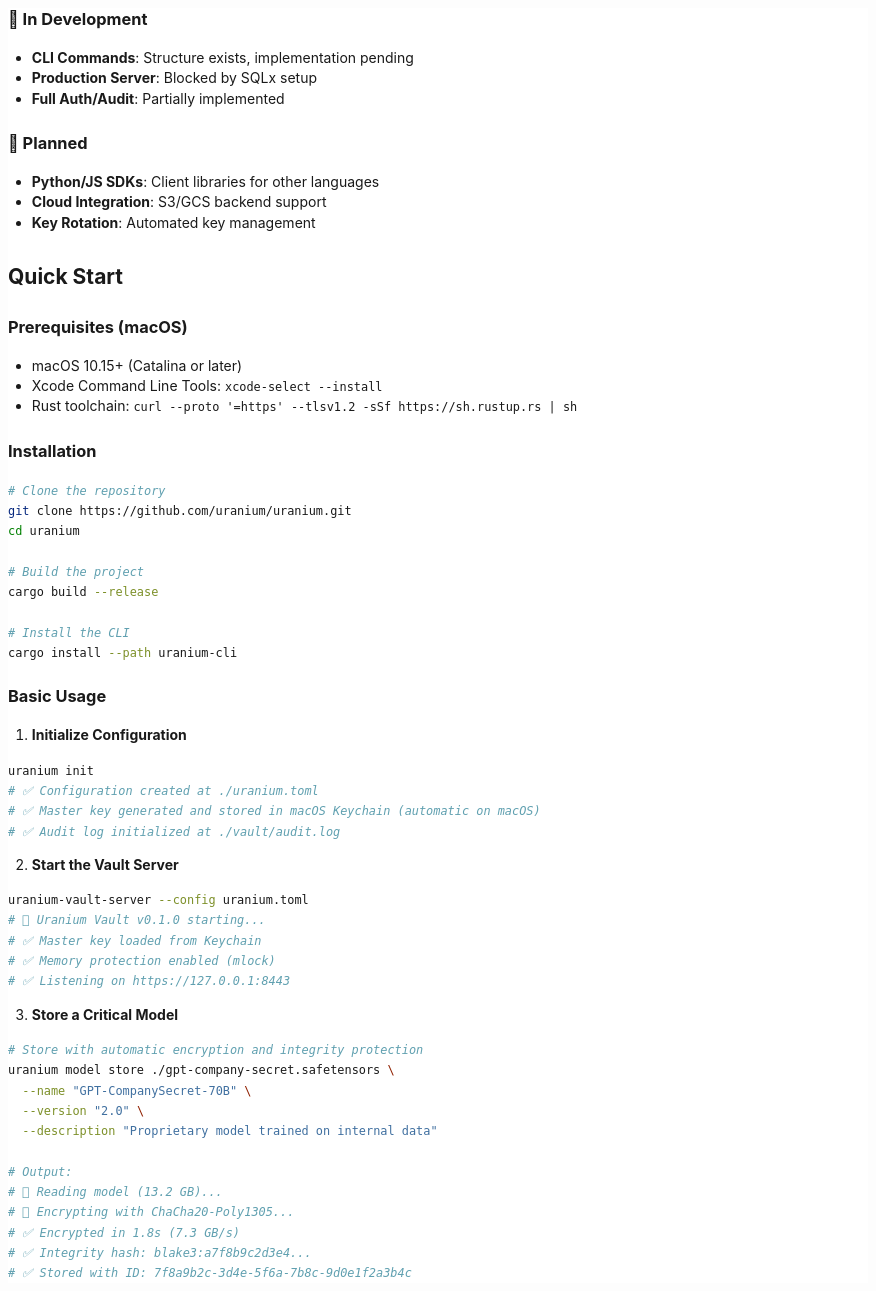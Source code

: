 ### 🚧 In Development
- **CLI Commands**: Structure exists, implementation pending
- **Production Server**: Blocked by SQLx setup
- **Full Auth/Audit**: Partially implemented

### 📅 Planned
- **Python/JS SDKs**: Client libraries for other languages
- **Cloud Integration**: S3/GCS backend support
- **Key Rotation**: Automated key management

## Quick Start

### Prerequisites (macOS)

- macOS 10.15+ (Catalina or later)
- Xcode Command Line Tools: `xcode-select --install`
- Rust toolchain: `curl --proto '=https' --tlsv1.2 -sSf https://sh.rustup.rs | sh`

### Installation

```bash
# Clone the repository
git clone https://github.com/uranium/uranium.git
cd uranium

# Build the project
cargo build --release

# Install the CLI
cargo install --path uranium-cli
```

### Basic Usage

1. **Initialize Configuration**
```bash
uranium init
# ✅ Configuration created at ./uranium.toml
# ✅ Master key generated and stored in macOS Keychain (automatic on macOS)
# ✅ Audit log initialized at ./vault/audit.log
```

2. **Start the Vault Server**
```bash
uranium-vault-server --config uranium.toml
# 🔐 Uranium Vault v0.1.0 starting...
# ✅ Master key loaded from Keychain
# ✅ Memory protection enabled (mlock)
# ✅ Listening on https://127.0.0.1:8443
```

3. **Store a Critical Model**
```bash
# Store with automatic encryption and integrity protection
uranium model store ./gpt-company-secret.safetensors \
  --name "GPT-CompanySecret-70B" \
  --version "2.0" \
  --description "Proprietary model trained on internal data"

# Output:
# 🔄 Reading model (13.2 GB)...
# 🔐 Encrypting with ChaCha20-Poly1305...
# ✅ Encrypted in 1.8s (7.3 GB/s)
# ✅ Integrity hash: blake3:a7f8b9c2d3e4...
# ✅ Stored with ID: 7f8a9b2c-3d4e-5f6a-7b8c-9d0e1f2a3b4c
```